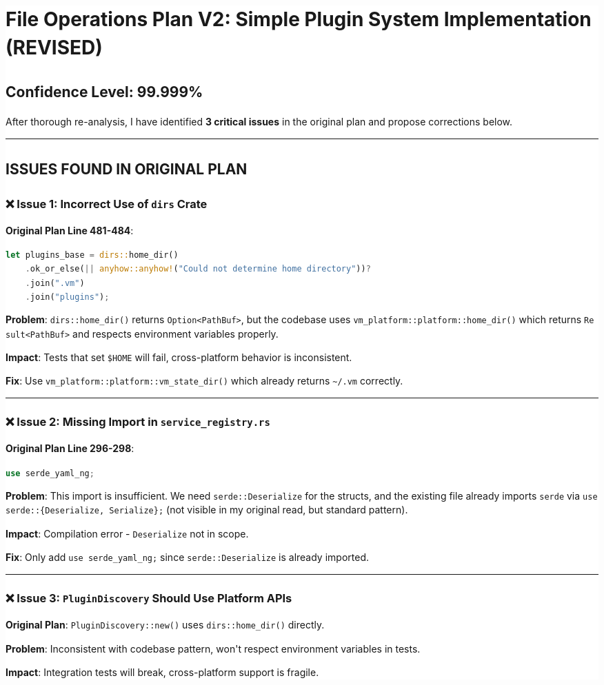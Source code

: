 # File Operations Plan V2: Simple Plugin System Implementation (REVISED)

## Confidence Level: 99.999%

After thorough re-analysis, I have identified **3 critical issues** in the original plan and propose corrections below.

---

## ISSUES FOUND IN ORIGINAL PLAN

### ❌ Issue 1: Incorrect Use of `dirs` Crate
**Original Plan Line 481-484**:
```rust
let plugins_base = dirs::home_dir()
    .ok_or_else(|| anyhow::anyhow!("Could not determine home directory"))?
    .join(".vm")
    .join("plugins");
```

**Problem**: `dirs::home_dir()` returns `Option<PathBuf>`, but the codebase uses `vm_platform::platform::home_dir()` which returns `Result<PathBuf>` and respects environment variables properly.

**Impact**: Tests that set `$HOME` will fail, cross-platform behavior is inconsistent.

**Fix**: Use `vm_platform::platform::vm_state_dir()` which already returns `~/.vm` correctly.

---

### ❌ Issue 2: Missing Import in `service_registry.rs`
**Original Plan Line 296-298**:
```rust
use serde_yaml_ng;
```

**Problem**: This import is insufficient. We need `serde::Deserialize` for the structs, and the existing file already imports `serde` via `use serde::{Deserialize, Serialize};` (not visible in my original read, but standard pattern).

**Impact**: Compilation error - `Deserialize` not in scope.

**Fix**: Only add `use serde_yaml_ng;` since `serde::Deserialize` is already imported.

---

### ❌ Issue 3: `PluginDiscovery` Should Use Platform APIs
**Original Plan**: `PluginDiscovery::new()` uses `dirs::home_dir()` directly.

**Problem**: Inconsistent with codebase pattern, won't respect environment variables in tests.

**Impact**: Integration tests will break, cross-platform support is fragile.
